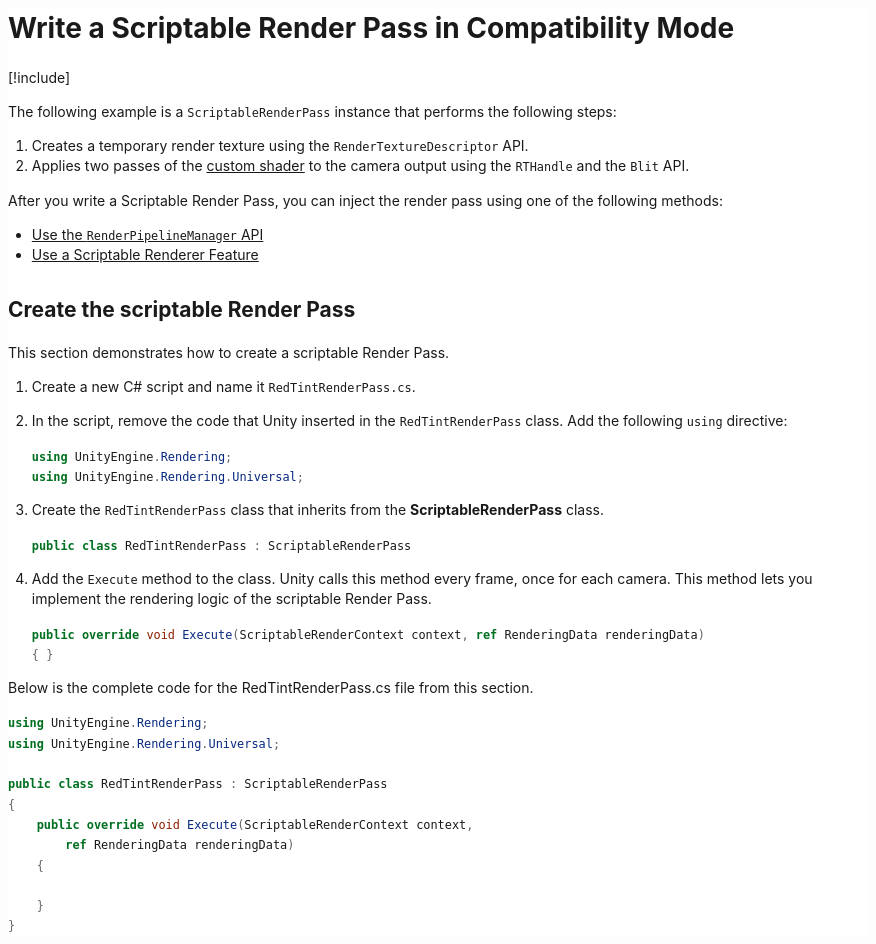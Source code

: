 # Write a Scriptable Render Pass in Compatibility Mode

[!include[](../snippets/note-compatibility-mode.md)]

The following example is a `ScriptableRenderPass` instance that performs the following steps:

1. Creates a temporary render texture using the `RenderTextureDescriptor` API.
2. Applies two passes of the [custom shader](#example-shader) to the camera output using the `RTHandle` and the `Blit` API.

After you write a Scriptable Render Pass, you can inject the render pass using one of the following methods:

- [Use the `RenderPipelineManager` API](../customize/inject-render-pass-via-script.md)
- [Use a Scriptable Renderer Feature](scriptable-renderer-features/inject-a-pass-using-a-scriptable-renderer-feature.md)

## Create the scriptable Render Pass

This section demonstrates how to create a scriptable Render Pass.

1. Create a new C# script and name it `RedTintRenderPass.cs`.

2. In the script, remove the code that Unity inserted in the `RedTintRenderPass` class. Add the following `using` directive:

    ```C#
    using UnityEngine.Rendering;
    using UnityEngine.Rendering.Universal;
    ```

3. Create the `RedTintRenderPass` class that inherits from the **ScriptableRenderPass** class.

    ```C#
    public class RedTintRenderPass : ScriptableRenderPass
    ```

4. Add the `Execute` method to the class. Unity calls this method every frame, once for each camera. This method lets you implement the rendering logic of the scriptable Render Pass.

    ```C#
    public override void Execute(ScriptableRenderContext context, ref RenderingData renderingData)
    { }
    ```

Below is the complete code for the RedTintRenderPass.cs file from this section.

```C#
using UnityEngine.Rendering;
using UnityEngine.Rendering.Universal;

public class RedTintRenderPass : ScriptableRenderPass
{
    public override void Execute(ScriptableRenderContext context,
        ref RenderingData renderingData)
    {
        
    }
}
```
